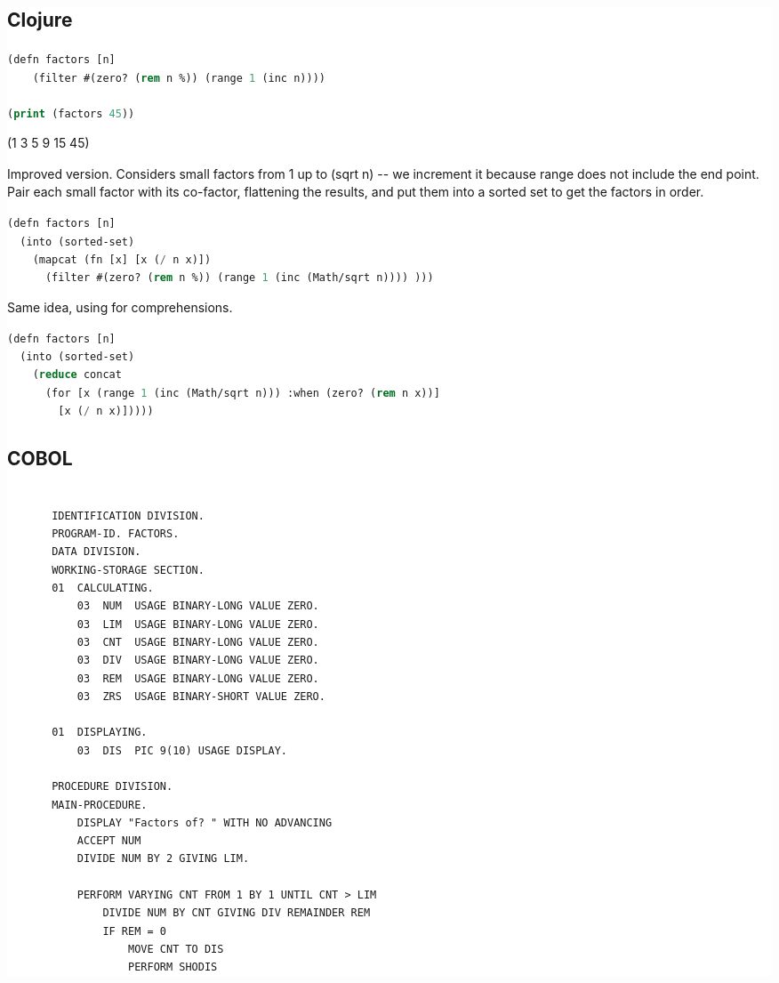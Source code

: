 

## Clojure


```lisp
(defn factors [n]
	(filter #(zero? (rem n %)) (range 1 (inc n))))

(print (factors 45))
```

 (1 3 5 9 15 45)

Improved version. Considers small factors from 1 up to (sqrt n) -- we increment it because range does not include the end point. Pair each small factor with its co-factor, flattening the results, and put them into a sorted set to get the factors in order.

```lisp
(defn factors [n]
  (into (sorted-set)
    (mapcat (fn [x] [x (/ n x)])
      (filter #(zero? (rem n %)) (range 1 (inc (Math/sqrt n)))) )))
```


Same idea, using for comprehensions.

```lisp
(defn factors [n]
  (into (sorted-set)
    (reduce concat
      (for [x (range 1 (inc (Math/sqrt n))) :when (zero? (rem n x))]
        [x (/ n x)]))))
```



## COBOL


```cobol

       IDENTIFICATION DIVISION.
       PROGRAM-ID. FACTORS.
       DATA DIVISION.
       WORKING-STORAGE SECTION.
       01  CALCULATING.
           03  NUM  USAGE BINARY-LONG VALUE ZERO.
           03  LIM  USAGE BINARY-LONG VALUE ZERO.
           03  CNT  USAGE BINARY-LONG VALUE ZERO.
           03  DIV  USAGE BINARY-LONG VALUE ZERO.
           03  REM  USAGE BINARY-LONG VALUE ZERO.
           03  ZRS  USAGE BINARY-SHORT VALUE ZERO.

       01  DISPLAYING.
           03  DIS  PIC 9(10) USAGE DISPLAY.

       PROCEDURE DIVISION.
       MAIN-PROCEDURE.
           DISPLAY "Factors of? " WITH NO ADVANCING
           ACCEPT NUM
           DIVIDE NUM BY 2 GIVING LIM.

           PERFORM VARYING CNT FROM 1 BY 1 UNTIL CNT > LIM
               DIVIDE NUM BY CNT GIVING DIV REMAINDER REM
               IF REM = 0
                   MOVE CNT TO DIS
                   PERFORM SHODIS
```